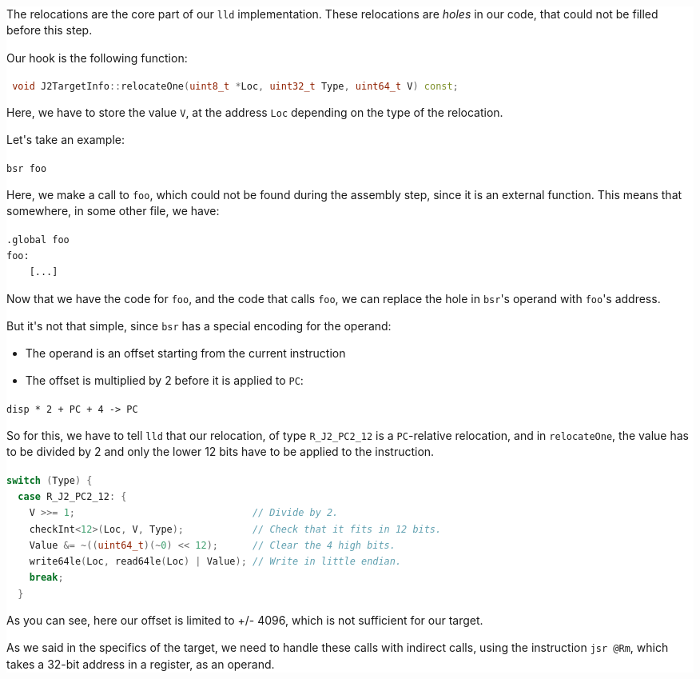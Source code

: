 The relocations are the core part of our `lld` implementation. These relocations
are _holes_ in our code, that could not be filled before this step.

Our hook is the following function:

``` c++
 void J2TargetInfo::relocateOne(uint8_t *Loc, uint32_t Type, uint64_t V) const;
```

Here, we have to store the value `V`, at the address `Loc` depending on the type
of the relocation.

Let's take an example:

```
bsr foo
```

Here, we make a call to `foo`, which could not be found during the assembly
step, since it is an external function. This means that somewhere, in some other
file, we have:

```
.global foo
foo:
    [...]
```

Now that we have the code for `foo`, and the code that calls `foo`, we can
replace the hole in `bsr`'s operand with `foo`'s address.

But it's not that simple, since `bsr` has a special encoding for the operand:

* The operand is an offset starting from the current instruction

* The offset is multiplied by 2 before it is applied to `PC`:

```
disp * 2 + PC + 4 -> PC
```

So for this, we have to tell `lld` that our relocation, of type `R_J2_PC2_12` is
a `PC`-relative relocation, and in `relocateOne`, the value has to be divided by
2 and only the lower 12 bits have to be applied to the instruction.

``` c++
switch (Type) {
  case R_J2_PC2_12: {
    V >>= 1;                               // Divide by 2.
    checkInt<12>(Loc, V, Type);            // Check that it fits in 12 bits.
    Value &= ~((uint64_t)(~0) << 12);      // Clear the 4 high bits.
    write64le(Loc, read64le(Loc) | Value); // Write in little endian.
    break;
  }
```

As you can see, here our offset is limited to +/- 4096, which is not sufficient
for our target.

As we said in the specifics of the target, we need to handle these calls with
indirect calls, using the instruction `jsr @Rm`, which takes a 32-bit address in
a register, as an operand.
